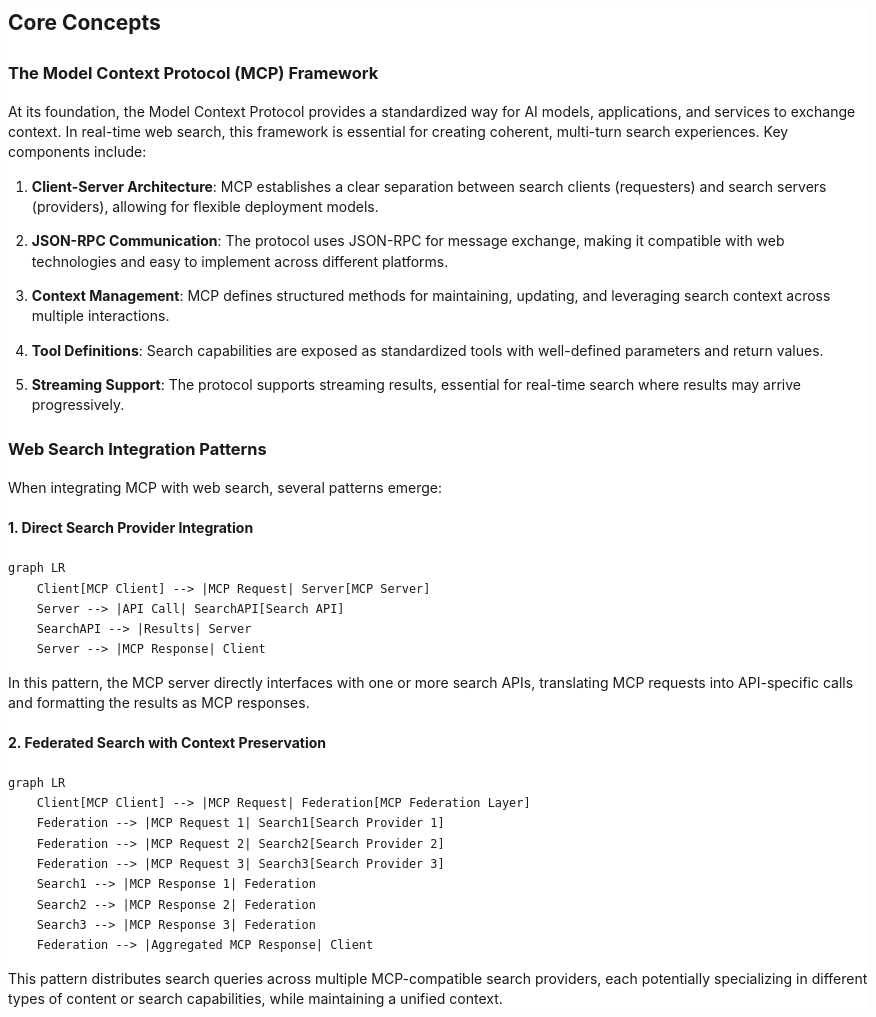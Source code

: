## Core Concepts

### The Model Context Protocol (MCP) Framework

At its foundation, the Model Context Protocol provides a standardized way for AI models, applications, and services to exchange context. In real-time web search, this framework is essential for creating coherent, multi-turn search experiences. Key components include:

1. **Client-Server Architecture**: MCP establishes a clear separation between search clients (requesters) and search servers (providers), allowing for flexible deployment models.

2. **JSON-RPC Communication**: The protocol uses JSON-RPC for message exchange, making it compatible with web technologies and easy to implement across different platforms.

3. **Context Management**: MCP defines structured methods for maintaining, updating, and leveraging search context across multiple interactions.

4. **Tool Definitions**: Search capabilities are exposed as standardized tools with well-defined parameters and return values.

5. **Streaming Support**: The protocol supports streaming results, essential for real-time search where results may arrive progressively.

### Web Search Integration Patterns

When integrating MCP with web search, several patterns emerge:

#### 1. Direct Search Provider Integration

```mermaid
graph LR
    Client[MCP Client] --> |MCP Request| Server[MCP Server]
    Server --> |API Call| SearchAPI[Search API]
    SearchAPI --> |Results| Server
    Server --> |MCP Response| Client
```

In this pattern, the MCP server directly interfaces with one or more search APIs, translating MCP requests into API-specific calls and formatting the results as MCP responses.

#### 2. Federated Search with Context Preservation

```mermaid
graph LR
    Client[MCP Client] --> |MCP Request| Federation[MCP Federation Layer]
    Federation --> |MCP Request 1| Search1[Search Provider 1]
    Federation --> |MCP Request 2| Search2[Search Provider 2]
    Federation --> |MCP Request 3| Search3[Search Provider 3]
    Search1 --> |MCP Response 1| Federation
    Search2 --> |MCP Response 2| Federation
    Search3 --> |MCP Response 3| Federation
    Federation --> |Aggregated MCP Response| Client
```

This pattern distributes search queries across multiple MCP-compatible search providers, each potentially specializing in different types of content or search capabilities, while maintaining a unified context.
